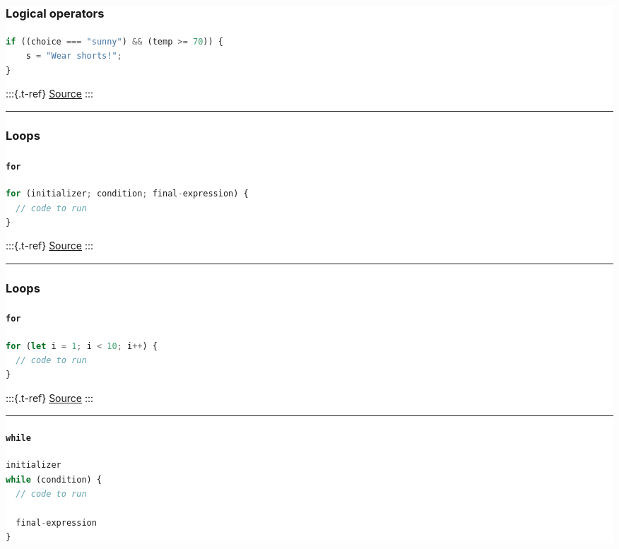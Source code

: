 
### Logical operators

```js
if ((choice === "sunny") && (temp >= 70)) {
    s = "Wear shorts!";
}

```
:::{.t-ref}
[Source](https://developer.mozilla.org/en-US/docs/Learn_web_development/Core/Scripting/Conditionals#logical_operators_and_or_and_not)
:::

---

### Loops
#### `for`

```js
for (initializer; condition; final-expression) {
  // code to run
}
```

:::{.t-ref}
[Source](https://developer.mozilla.org/en-US/docs/Learn_web_development/Core/Scripting/Loops#the_standard_for_loop)
:::

---

### Loops
#### `for`

```js
for (let i = 1; i < 10; i++) {
  // code to run
}
```

:::{.t-ref}
[Source](https://developer.mozilla.org/en-US/docs/Learn_web_development/Core/Scripting/Loops#the_standard_for_loop)
:::

---

#### `while`

```js
initializer
while (condition) {
  // code to run

  final-expression
}
```
